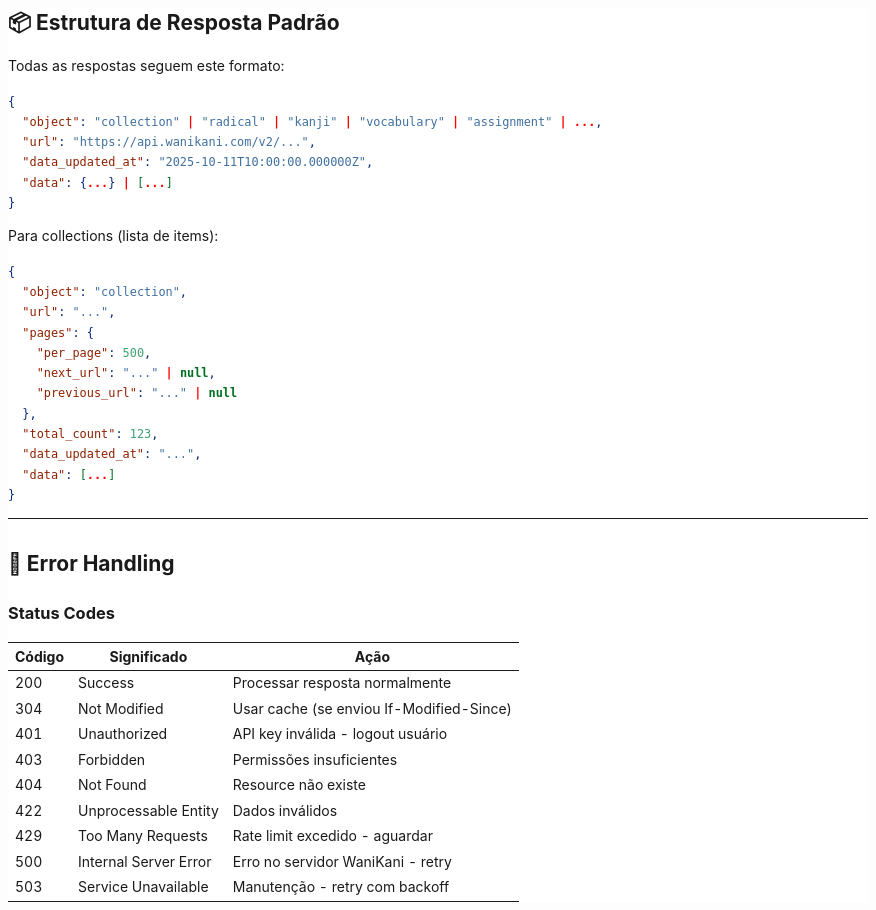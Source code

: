 ## 📦 Estrutura de Resposta Padrão

Todas as respostas seguem este formato:

```json
{
  "object": "collection" | "radical" | "kanji" | "vocabulary" | "assignment" | ...,
  "url": "https://api.wanikani.com/v2/...",
  "data_updated_at": "2025-10-11T10:00:00.000000Z",
  "data": {...} | [...]
}
```

Para collections (lista de items):

```json
{
  "object": "collection",
  "url": "...",
  "pages": {
    "per_page": 500,
    "next_url": "..." | null,
    "previous_url": "..." | null
  },
  "total_count": 123,
  "data_updated_at": "...",
  "data": [...]
}
```

---

## 🚨 Error Handling

### Status Codes

| Código | Significado | Ação |
|--------|-------------|------|
| 200 | Success | Processar resposta normalmente |
| 304 | Not Modified | Usar cache (se enviou If-Modified-Since) |
| 401 | Unauthorized | API key inválida - logout usuário |
| 403 | Forbidden | Permissões insuficientes |
| 404 | Not Found | Resource não existe |
| 422 | Unprocessable Entity | Dados inválidos |
| 429 | Too Many Requests | Rate limit excedido - aguardar |
| 500 | Internal Server Error | Erro no servidor WaniKani - retry |
| 503 | Service Unavailable | Manutenção - retry com backoff |
